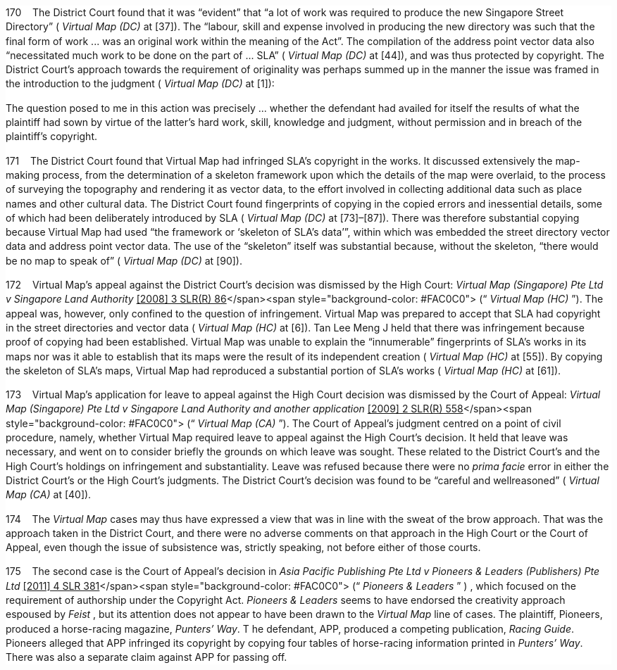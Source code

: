 170    The District Court found that it was “evident” that “a lot of work was required to produce the new Singapore Street Directory” ( _Virtual Map (DC)_ at [37]). The “labour, skill and expense involved in producing the new directory was such that the final form of work ... was an original work within the meaning of the Act”. The compilation of the address point vector data also “necessitated much work to be done on the part of ... SLA” ( _Virtual Map (DC)_ at [44]), and was thus protected by copyright. The District Court’s approach towards the requirement of originality was perhaps summed up in the manner the issue was framed in the introduction to the judgment ( _Virtual Map (DC)_ at [1]): 

 The question posed to me in this action was precisely ... whether the defendant had availed for itself the results of what the plaintiff had sown by virtue of the latter’s hard work, skill, knowledge and judgment, without permission and in breach of the plaintiff’s copyright. 


171    The District Court found that Virtual Map had infringed SLA’s copyright in the works. It discussed extensively the map-making process, from the determination of a skeleton framework upon which the details of the map were overlaid, to the process of surveying the topography and rendering it as vector data, to the effort involved in collecting additional data such as place names and other cultural data. The District Court found fingerprints of copying in the copied errors and inessential details, some of which had been deliberately introduced by SLA ( _Virtual Map (DC)_ at [73]–[87]). There was therefore substantial copying because Virtual Map had used “the framework or ‘skeleton of SLA’s data’”, within which was embedded the street directory vector data and address point vector data. The use of the “skeleton” itself was substantial because, without the skeleton, “there would be no map to speak of” ( _Virtual Map (DC)_ at [90]). 

172    Virtual Map’s appeal against the District Court’s decision was dismissed by the High Court: _Virtual Map (Singapore) Pte Ltd v Singapore Land Authority_ [[2008] 3 SLR(R) 86]("https://www.open.gov.sg")</span><span style="background-color: #FAC0C0"> (“ _Virtual Map (HC)_ ”). The appeal was, however, only confined to the question of infringement. Virtual Map was prepared to accept that SLA had copyright in the street directories and vector data ( _Virtual Map (HC)_ at [6]). Tan Lee Meng J held that there was infringement because proof of copying had been established. Virtual Map was unable to explain the “innumerable” fingerprints of SLA’s works in its maps nor was it able to establish that its maps were the result of its independent creation ( _Virtual Map (HC)_ at [55]). By copying the skeleton of SLA’s maps, Virtual Map had reproduced a substantial portion of SLA’s works ( _Virtual Map (HC)_ at [61]). 

173    Virtual Map’s application for leave to appeal against the High Court decision was dismissed by the Court of Appeal: _Virtual Map (Singapore) Pte Ltd v Singapore Land Authority and another application_ [[2009] 2 SLR(R) 558]("https://www.open.gov.sg")</span><span style="background-color: #FAC0C0"> (“ _Virtual Map (CA)_ ”). The Court of Appeal’s judgment centred on a point of civil procedure, namely, whether Virtual Map required leave to appeal against the High Court’s decision. It held that leave was necessary, and went on to consider briefly the grounds on which leave was sought. These related to the District Court’s and the High Court’s holdings on infringement and substantiality. Leave was refused because there were no _prima facie_ error in either the District Court’s or the High Court’s judgments. The District Court’s decision was found to be “careful and wellreasoned” ( _Virtual Map (CA)_ at [40]). 

174    The _Virtual Map_ cases may thus have expressed a view that was in line with the sweat of the brow approach. That was the approach taken in the District Court, and there were no adverse comments on that approach in the High Court or the Court of Appeal, even though the issue of subsistence was, strictly speaking, not before either of those courts. 

175    The second case is the Court of Appeal’s decision in _Asia Pacific Publishing Pte Ltd v Pioneers & Leaders (Publishers) Pte Ltd_ [[2011] 4 SLR 381]("https://www.open.gov.sg")</span><span style="background-color: #FAC0C0"> (“ _Pioneers & Leaders_ ” ) , which focused on the requirement of authorship under the Copyright Act. _Pioneers & Leaders_ seems to have endorsed the creativity approach espoused by _Feist_ , but its attention does not appear to have been drawn to the _Virtual Map_ line of cases. The plaintiff, Pioneers, produced a horse-racing magazine, _Punters’ Way_. T he defendant, APP, produced a competing publication, _Racing Guide_. Pioneers alleged that APP infringed its copyright by copying four tables of horse-racing information printed in _Punters’ Way_. There was also a separate claim against APP for passing off. 
